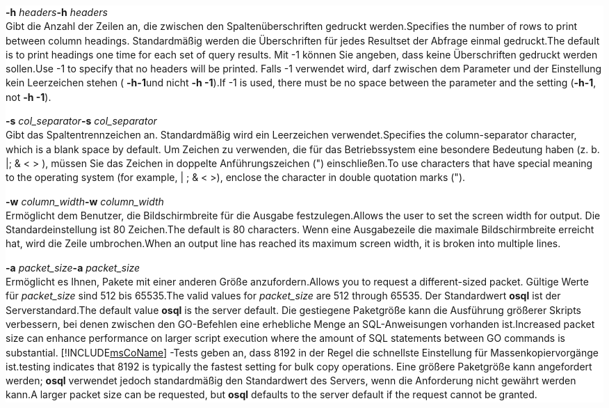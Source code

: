  <span data-ttu-id="fb3f7-154">**-h** _headers_</span><span class="sxs-lookup"><span data-stu-id="fb3f7-154">**-h** _headers_</span></span>  
 <span data-ttu-id="fb3f7-155">Gibt die Anzahl der Zeilen an, die zwischen den Spaltenüberschriften gedruckt werden.</span><span class="sxs-lookup"><span data-stu-id="fb3f7-155">Specifies the number of rows to print between column headings.</span></span> <span data-ttu-id="fb3f7-156">Standardmäßig werden die Überschriften für jedes Resultset der Abfrage einmal gedruckt.</span><span class="sxs-lookup"><span data-stu-id="fb3f7-156">The default is to print headings one time for each set of query results.</span></span> <span data-ttu-id="fb3f7-157">Mit -1 können Sie angeben, dass keine Überschriften gedruckt werden sollen.</span><span class="sxs-lookup"><span data-stu-id="fb3f7-157">Use -1 to specify that no headers will be printed.</span></span> <span data-ttu-id="fb3f7-158">Falls -1 verwendet wird, darf zwischen dem Parameter und der Einstellung kein Leerzeichen stehen ( **-h-1**und nicht **-h -1**).</span><span class="sxs-lookup"><span data-stu-id="fb3f7-158">If -1 is used, there must be no space between the parameter and the setting (**-h-1**, not **-h -1**).</span></span>  
  
 <span data-ttu-id="fb3f7-159">**-s** _col_separator_</span><span class="sxs-lookup"><span data-stu-id="fb3f7-159">**-s** _col_separator_</span></span>  
 <span data-ttu-id="fb3f7-160">Gibt das Spaltentrennzeichen an. Standardmäßig wird ein Leerzeichen verwendet.</span><span class="sxs-lookup"><span data-stu-id="fb3f7-160">Specifies the column-separator character, which is a blank space by default.</span></span> <span data-ttu-id="fb3f7-161">Um Zeichen zu verwenden, die für das Betriebssystem eine besondere Bedeutung haben (z. b. |; & \< > ), müssen Sie das Zeichen in doppelte Anführungszeichen (") einschließen.</span><span class="sxs-lookup"><span data-stu-id="fb3f7-161">To use characters that have special meaning to the operating system (for example, | ; & \< >), enclose the character in double quotation marks (").</span></span>  
  
 <span data-ttu-id="fb3f7-162">**-w** _column_width_</span><span class="sxs-lookup"><span data-stu-id="fb3f7-162">**-w** _column_width_</span></span>  
 <span data-ttu-id="fb3f7-163">Ermöglicht dem Benutzer, die Bildschirmbreite für die Ausgabe festzulegen.</span><span class="sxs-lookup"><span data-stu-id="fb3f7-163">Allows the user to set the screen width for output.</span></span> <span data-ttu-id="fb3f7-164">Die Standardeinstellung ist 80 Zeichen.</span><span class="sxs-lookup"><span data-stu-id="fb3f7-164">The default is 80 characters.</span></span> <span data-ttu-id="fb3f7-165">Wenn eine Ausgabezeile die maximale Bildschirmbreite erreicht hat, wird die Zeile umbrochen.</span><span class="sxs-lookup"><span data-stu-id="fb3f7-165">When an output line has reached its maximum screen width, it is broken into multiple lines.</span></span>  
  
 <span data-ttu-id="fb3f7-166">**-a** _packet_size_</span><span class="sxs-lookup"><span data-stu-id="fb3f7-166">**-a** _packet_size_</span></span>  
 <span data-ttu-id="fb3f7-167">Ermöglicht es Ihnen, Pakete mit einer anderen Größe anzufordern.</span><span class="sxs-lookup"><span data-stu-id="fb3f7-167">Allows you to request a different-sized packet.</span></span> <span data-ttu-id="fb3f7-168">Gültige Werte für *packet_size* sind 512 bis 65535.</span><span class="sxs-lookup"><span data-stu-id="fb3f7-168">The valid values for *packet_size* are 512 through 65535.</span></span> <span data-ttu-id="fb3f7-169">Der Standardwert **osql** ist der Serverstandard.</span><span class="sxs-lookup"><span data-stu-id="fb3f7-169">The default value **osql** is the server default.</span></span> <span data-ttu-id="fb3f7-170">Die gestiegene Paketgröße kann die Ausführung größerer Skripts verbessern, bei denen zwischen den GO-Befehlen eine erhebliche Menge an SQL-Anweisungen vorhanden ist.</span><span class="sxs-lookup"><span data-stu-id="fb3f7-170">Increased packet size can enhance performance on larger script execution where the amount of SQL statements between GO commands is substantial.</span></span> [!INCLUDE[msCoName](../includes/msconame-md.md)] <span data-ttu-id="fb3f7-171">-Tests geben an, dass 8192 in der Regel die schnellste Einstellung für Massenkopiervorgänge ist.</span><span class="sxs-lookup"><span data-stu-id="fb3f7-171">testing indicates that 8192 is typically the fastest setting for bulk copy operations.</span></span> <span data-ttu-id="fb3f7-172">Eine größere Paketgröße kann angefordert werden; **osql** verwendet jedoch standardmäßig den Standardwert des Servers, wenn die Anforderung nicht gewährt werden kann.</span><span class="sxs-lookup"><span data-stu-id="fb3f7-172">A larger packet size can be requested, but **osql** defaults to the server default if the request cannot be granted.</span></span>  
  